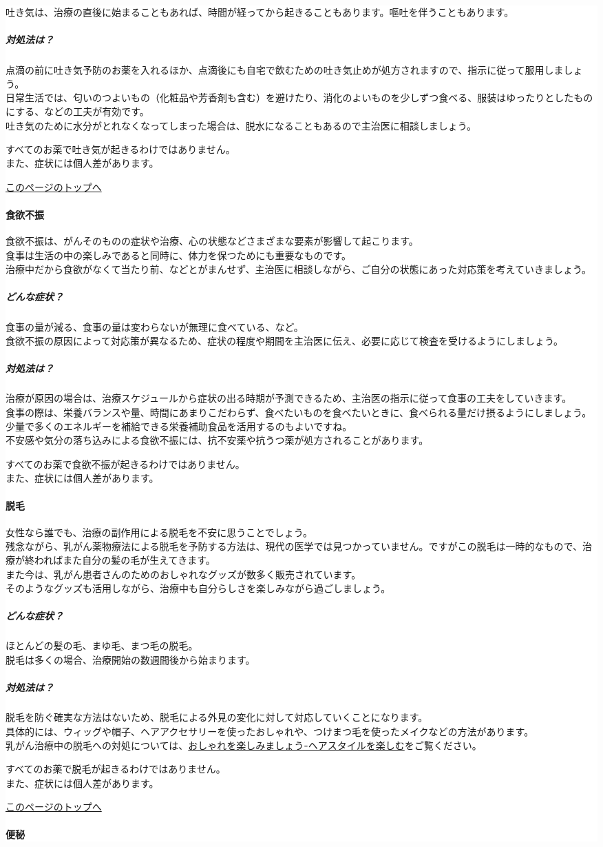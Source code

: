 吐き気は、治療の直後に始まることもあれば、時間が経ってから起きることもあります。嘔吐を伴うこともあります。

##### 対処法は？

点滴の前に吐き気予防のお薬を入れるほか、点滴後にも自宅で飲むための吐き気止めが処方されますので、指示に従って服用しましょう。  
日常生活では、匂いのつよいもの（化粧品や芳香剤も含む）を避けたり、消化のよいものを少しずつ食べる、服装はゆったりとしたものにする、などの工夫が有効です。  
吐き気のために水分がとれなくなってしまった場合は、脱水になることもあるので主治医に相談しましょう。

すべてのお薬で吐き気が起きるわけではありません。  
また、症状には個人差があります。

[このページのトップへ](https://oshiete-gan.jp/breast/treatment/life/cope.html#)

#### 食欲不振

食欲不振は、がんそのものの症状や治療、心の状態などさまざまな要素が影響して起こります。  
食事は生活の中の楽しみであると同時に、体力を保つためにも重要なものです。  
治療中だから食欲がなくて当たり前、などとがまんせず、主治医に相談しながら、ご自分の状態にあった対応策を考えていきましょう。

##### どんな症状？

食事の量が減る、食事の量は変わらないが無理に食べている、など。  
食欲不振の原因によって対応策が異なるため、症状の程度や期間を主治医に伝え、必要に応じて検査を受けるようにしましょう。

##### 対処法は？

治療が原因の場合は、治療スケジュールから症状の出る時期が予測できるため、主治医の指示に従って食事の工夫をしていきます。  
食事の際は、栄養バランスや量、時間にあまりこだわらず、食べたいものを食べたいときに、食べられる量だけ摂るようにしましょう。少量で多くのエネルギーを補給できる栄養補助食品を活用するのもよいですね。  
不安感や気分の落ち込みによる食欲不振には、抗不安薬や抗うつ薬が処方されることがあります。

すべてのお薬で食欲不振が起きるわけではありません。  
また、症状には個人差があります。

#### 脱毛

女性なら誰でも、治療の副作用による脱毛を不安に思うことでしょう。  
残念ながら、乳がん薬物療法による脱毛を予防する方法は、現代の医学では見つかっていません。ですがこの脱毛は一時的なもので、治療が終わればまた自分の髪の毛が生えてきます。  
また今は、乳がん患者さんのためのおしゃれなグッズが数多く販売されています。  
そのようなグッズも活用しながら、治療中も自分らしさを楽しみながら過ごしましょう。

##### どんな症状？

ほとんどの髪の毛、まゆ毛、まつ毛の脱毛。  
脱毛は多くの場合、治療開始の数週間後から始まります。

##### 対処法は？

脱毛を防ぐ確実な方法はないため、脱毛による外見の変化に対して対応していくことになります。  
具体的には、ウィッグや帽子、ヘアアクセサリーを使ったおしゃれや、つけまつ毛を使ったメイクなどの方法があります。  
乳がん治療中の脱毛への対処については、[おしゃれを楽しみましょう-ヘアスタイルを楽しむ](https://oshiete-gan.jp/breast/treatment/life/fashion.html#anchor01-01)をご覧ください。

すべてのお薬で脱毛が起きるわけではありません。  
また、症状には個人差があります。

[このページのトップへ](https://oshiete-gan.jp/breast/treatment/life/cope.html#)

#### 便秘
